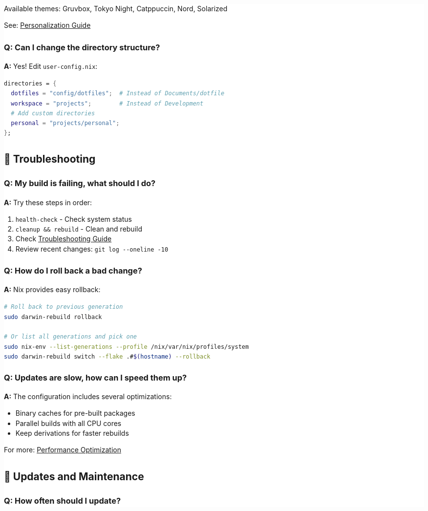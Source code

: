 Available themes: Gruvbox, Tokyo Night, Catppuccin, Nord, Solarized

See: [Personalization Guide](../guides/personalization.md)

### Q: Can I change the directory structure?

**A:** Yes! Edit `user-config.nix`:

```nix
directories = {
  dotfiles = "config/dotfiles";  # Instead of Documents/dotfile
  workspace = "projects";        # Instead of Development
  # Add custom directories
  personal = "projects/personal";
};
```

## 🐛 Troubleshooting

### Q: My build is failing, what should I do?

**A:** Try these steps in order:

1. `health-check` - Check system status
2. `cleanup && rebuild` - Clean and rebuild
3. Check [Troubleshooting Guide](../technical/troubleshooting.md)
4. Review recent changes: `git log --oneline -10`

### Q: How do I roll back a bad change?

**A:** Nix provides easy rollback:

```bash
# Roll back to previous generation
sudo darwin-rebuild rollback

# Or list all generations and pick one
sudo nix-env --list-generations --profile /nix/var/nix/profiles/system
sudo darwin-rebuild switch --flake .#$(hostname) --rollback
```

### Q: Updates are slow, how can I speed them up?

**A:** The configuration includes several optimizations:

- Binary caches for pre-built packages
- Parallel builds with all CPU cores
- Keep derivations for faster rebuilds

For more: [Performance Optimization](../performance/rebuild-optimization.md)

## 🔄 Updates and Maintenance

### Q: How often should I update?
